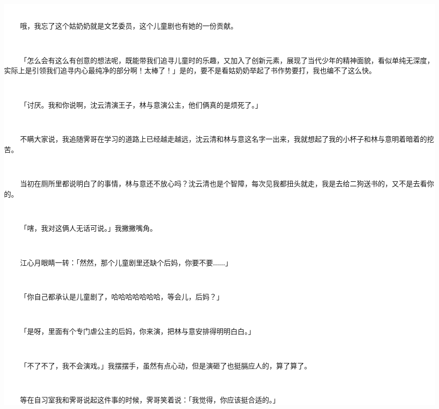 &emsp;&emsp;
  
  
&emsp;&emsp;
哦，我忘了这个姑奶奶就是文艺委员，这个儿童剧也有她的一份贡献。  
  
&emsp;&emsp;
  
  
&emsp;&emsp;
「怎么会有这么有创意的想法呢，既能带我们追寻儿童时的乐趣，又加入了创新元素，展现了当代少年的精神面貌，看似单纯无深度，实际上是引领我们追寻内心最纯净的部分啊！太棒了！」是的，要不是看姑奶奶举起了书作势要打，我也编不了这么快。  
  
&emsp;&emsp;
  
  
&emsp;&emsp;
「讨厌。我和你说啊，沈云清演王子，林与意演公主，他们俩真的是烦死了。」  
  
&emsp;&emsp;
  
  
&emsp;&emsp;
不瞒大家说，我追随霁哥在学习的道路上已经越走越远，沈云清和林与意这名字一出来，我就想起了我的小杯子和林与意明着暗着的挖苦。  
  
&emsp;&emsp;
  
  
&emsp;&emsp;
当初在厕所里都说明白了的事情，林与意还不放心吗？沈云清也是个智障，每次见我都扭头就走，我是去给二狗送书的，又不是去看你的。  
  
&emsp;&emsp;
  
  
&emsp;&emsp;
「嗐，我对这俩人无话可说。」我撇撇嘴角。  
  
&emsp;&emsp;
  
  
&emsp;&emsp;
江心月眼睛一转：「然然，那个儿童剧里还缺个后妈，你要不要……」  
  
&emsp;&emsp;
  
  
&emsp;&emsp;
「你自己都承认是儿童剧了，哈哈哈哈哈哈哈，等会儿，后妈？」  
  
&emsp;&emsp;
  
  
&emsp;&emsp;
「是呀，里面有个专门虐公主的后妈，你来演，把林与意安排得明明白白。」  
  
&emsp;&emsp;
  
  
&emsp;&emsp;
「不了不了，我不会演戏。」我摆摆手，虽然有点心动，但是演砸了也挺膈应人的，算了算了。  
  
&emsp;&emsp;
  
  
&emsp;&emsp;
等在自习室我和霁哥说起这件事的时候，霁哥笑着说：「我觉得，你应该挺合适的。」  
  